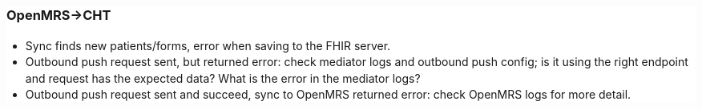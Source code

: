 ### OpenMRS->CHT
* Sync finds new patients/forms, error when saving to the FHIR server.
* Outbound push request sent, but returned error: check mediator logs and outbound push config; is it using the right endpoint and request has the expected data? What is the error in the mediator logs?
* Outbound push request sent and succeed, sync to OpenMRS returned error: check OpenMRS logs for more detail.


